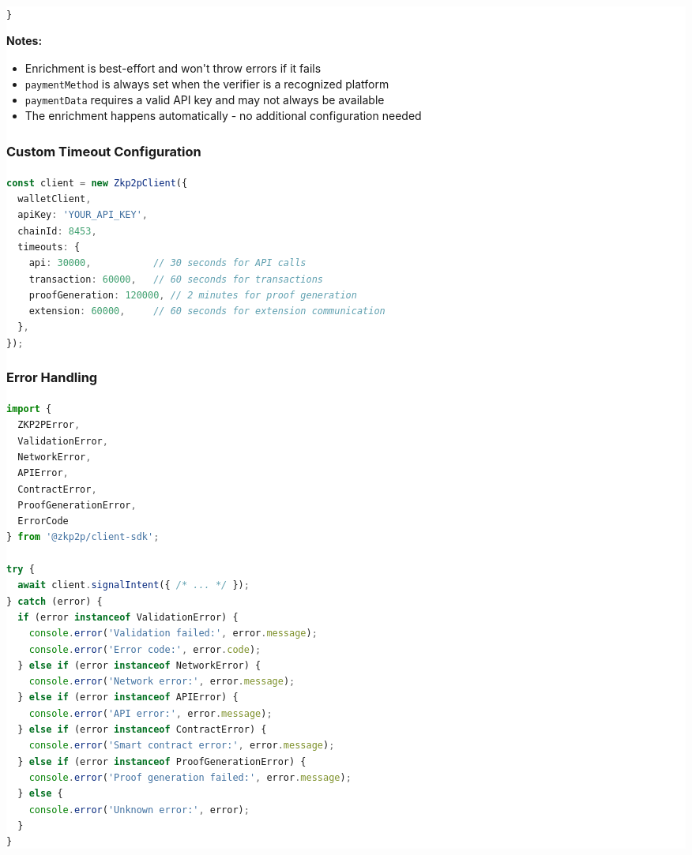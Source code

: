 ```typescript
}
```

**Notes:**
- Enrichment is best-effort and won't throw errors if it fails
- `paymentMethod` is always set when the verifier is a recognized platform
- `paymentData` requires a valid API key and may not always be available
- The enrichment happens automatically - no additional configuration needed

### Custom Timeout Configuration

```typescript
const client = new Zkp2pClient({
  walletClient,
  apiKey: 'YOUR_API_KEY',
  chainId: 8453,
  timeouts: {
    api: 30000,           // 30 seconds for API calls
    transaction: 60000,   // 60 seconds for transactions
    proofGeneration: 120000, // 2 minutes for proof generation
    extension: 60000,     // 60 seconds for extension communication
  },
});
```

### Error Handling

```typescript
import { 
  ZKP2PError,
  ValidationError,
  NetworkError,
  APIError,
  ContractError,
  ProofGenerationError,
  ErrorCode 
} from '@zkp2p/client-sdk';

try {
  await client.signalIntent({ /* ... */ });
} catch (error) {
  if (error instanceof ValidationError) {
    console.error('Validation failed:', error.message);
    console.error('Error code:', error.code);
  } else if (error instanceof NetworkError) {
    console.error('Network error:', error.message);
  } else if (error instanceof APIError) {
    console.error('API error:', error.message);
  } else if (error instanceof ContractError) {
    console.error('Smart contract error:', error.message);
  } else if (error instanceof ProofGenerationError) {
    console.error('Proof generation failed:', error.message);
  } else {
    console.error('Unknown error:', error);
  }
}
```
